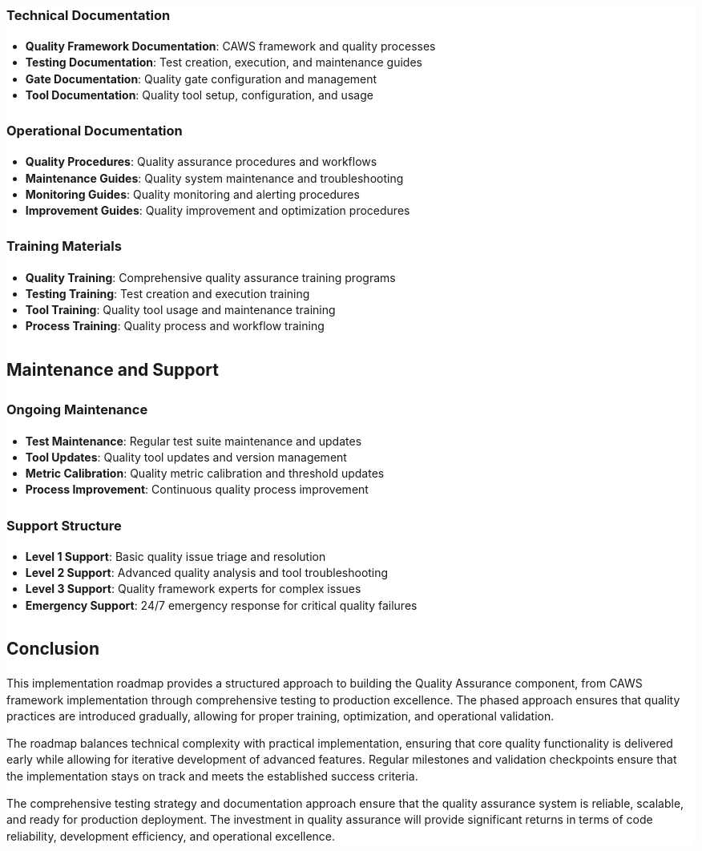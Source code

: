 ### Technical Documentation

- **Quality Framework Documentation**: CAWS framework and quality processes
- **Testing Documentation**: Test creation, execution, and maintenance guides
- **Gate Documentation**: Quality gate configuration and management
- **Tool Documentation**: Quality tool setup, configuration, and usage

### Operational Documentation

- **Quality Procedures**: Quality assurance procedures and workflows
- **Maintenance Guides**: Quality system maintenance and troubleshooting
- **Monitoring Guides**: Quality monitoring and alerting procedures
- **Improvement Guides**: Quality improvement and optimization procedures

### Training Materials

- **Quality Training**: Comprehensive quality assurance training programs
- **Testing Training**: Test creation and execution training
- **Tool Training**: Quality tool usage and maintenance training
- **Process Training**: Quality process and workflow training

## Maintenance and Support

### Ongoing Maintenance

- **Test Maintenance**: Regular test suite maintenance and updates
- **Tool Updates**: Quality tool updates and version management
- **Metric Calibration**: Quality metric calibration and threshold updates
- **Process Improvement**: Continuous quality process improvement

### Support Structure

- **Level 1 Support**: Basic quality issue triage and resolution
- **Level 2 Support**: Advanced quality analysis and tool troubleshooting
- **Level 3 Support**: Quality framework experts for complex issues
- **Emergency Support**: 24/7 emergency response for critical quality failures

## Conclusion

This implementation roadmap provides a structured approach to building the Quality Assurance component, from CAWS framework implementation through comprehensive testing to production excellence. The phased approach ensures that quality practices are introduced gradually, allowing for proper training, optimization, and operational validation.

The roadmap balances technical complexity with practical implementation, ensuring that core quality functionality is delivered early while allowing for iterative development of advanced features. Regular milestones and validation checkpoints ensure that the implementation stays on track and meets the established success criteria.

The comprehensive testing strategy and documentation approach ensure that the quality assurance system is reliable, scalable, and ready for production deployment. The investment in quality assurance will provide significant returns in terms of code reliability, development efficiency, and operational excellence.
